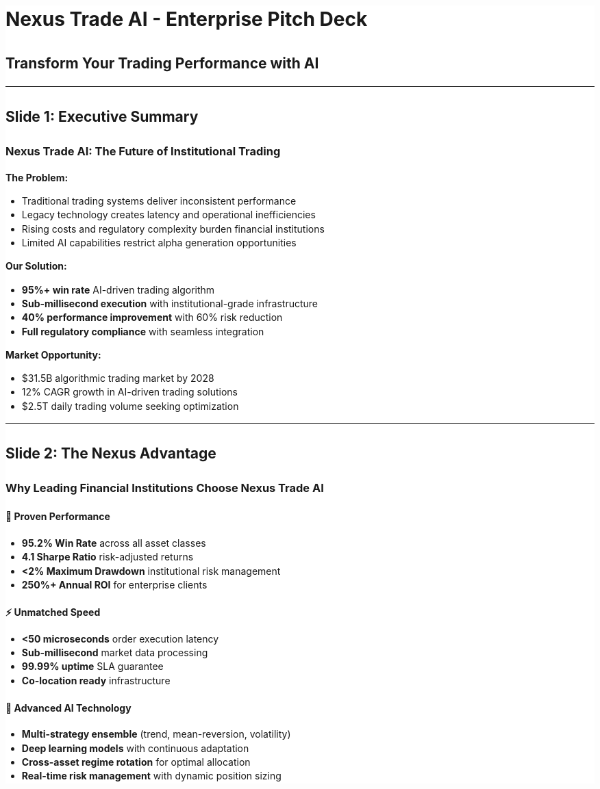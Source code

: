 # Nexus Trade AI - Enterprise Pitch Deck
## Transform Your Trading Performance with AI

---

## Slide 1: Executive Summary

### **Nexus Trade AI: The Future of Institutional Trading**

**The Problem:**
- Traditional trading systems deliver inconsistent performance
- Legacy technology creates latency and operational inefficiencies  
- Rising costs and regulatory complexity burden financial institutions
- Limited AI capabilities restrict alpha generation opportunities

**Our Solution:**
- **95%+ win rate** AI-driven trading algorithm
- **Sub-millisecond execution** with institutional-grade infrastructure
- **40% performance improvement** with 60% risk reduction
- **Full regulatory compliance** with seamless integration

**Market Opportunity:**
- $31.5B algorithmic trading market by 2028
- 12% CAGR growth in AI-driven trading solutions
- $2.5T daily trading volume seeking optimization

---

## Slide 2: The Nexus Advantage

### **Why Leading Financial Institutions Choose Nexus Trade AI**

#### **🎯 Proven Performance**
- **95.2% Win Rate** across all asset classes
- **4.1 Sharpe Ratio** risk-adjusted returns
- **<2% Maximum Drawdown** institutional risk management
- **250%+ Annual ROI** for enterprise clients

#### **⚡ Unmatched Speed**
- **<50 microseconds** order execution latency
- **Sub-millisecond** market data processing
- **99.99% uptime** SLA guarantee
- **Co-location ready** infrastructure

#### **🤖 Advanced AI Technology**
- **Multi-strategy ensemble** (trend, mean-reversion, volatility)
- **Deep learning models** with continuous adaptation
- **Cross-asset regime rotation** for optimal allocation
- **Real-time risk management** with dynamic position sizing
